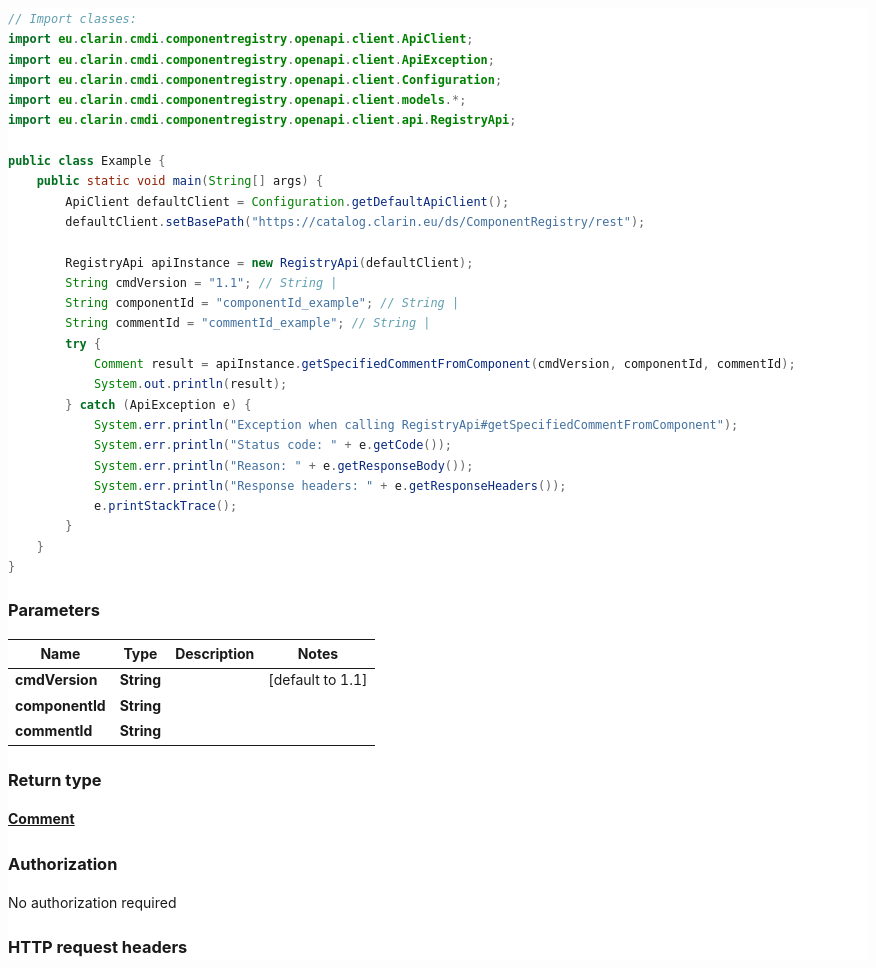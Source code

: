 ```java
// Import classes:
import eu.clarin.cmdi.componentregistry.openapi.client.ApiClient;
import eu.clarin.cmdi.componentregistry.openapi.client.ApiException;
import eu.clarin.cmdi.componentregistry.openapi.client.Configuration;
import eu.clarin.cmdi.componentregistry.openapi.client.models.*;
import eu.clarin.cmdi.componentregistry.openapi.client.api.RegistryApi;

public class Example {
    public static void main(String[] args) {
        ApiClient defaultClient = Configuration.getDefaultApiClient();
        defaultClient.setBasePath("https://catalog.clarin.eu/ds/ComponentRegistry/rest");

        RegistryApi apiInstance = new RegistryApi(defaultClient);
        String cmdVersion = "1.1"; // String | 
        String componentId = "componentId_example"; // String | 
        String commentId = "commentId_example"; // String | 
        try {
            Comment result = apiInstance.getSpecifiedCommentFromComponent(cmdVersion, componentId, commentId);
            System.out.println(result);
        } catch (ApiException e) {
            System.err.println("Exception when calling RegistryApi#getSpecifiedCommentFromComponent");
            System.err.println("Status code: " + e.getCode());
            System.err.println("Reason: " + e.getResponseBody());
            System.err.println("Response headers: " + e.getResponseHeaders());
            e.printStackTrace();
        }
    }
}
```

### Parameters


| Name | Type | Description  | Notes |
|------------- | ------------- | ------------- | -------------|
| **cmdVersion** | **String**|  | [default to 1.1] |
| **componentId** | **String**|  | |
| **commentId** | **String**|  | |

### Return type

[**Comment**](Comment.md)

### Authorization

No authorization required

### HTTP request headers
